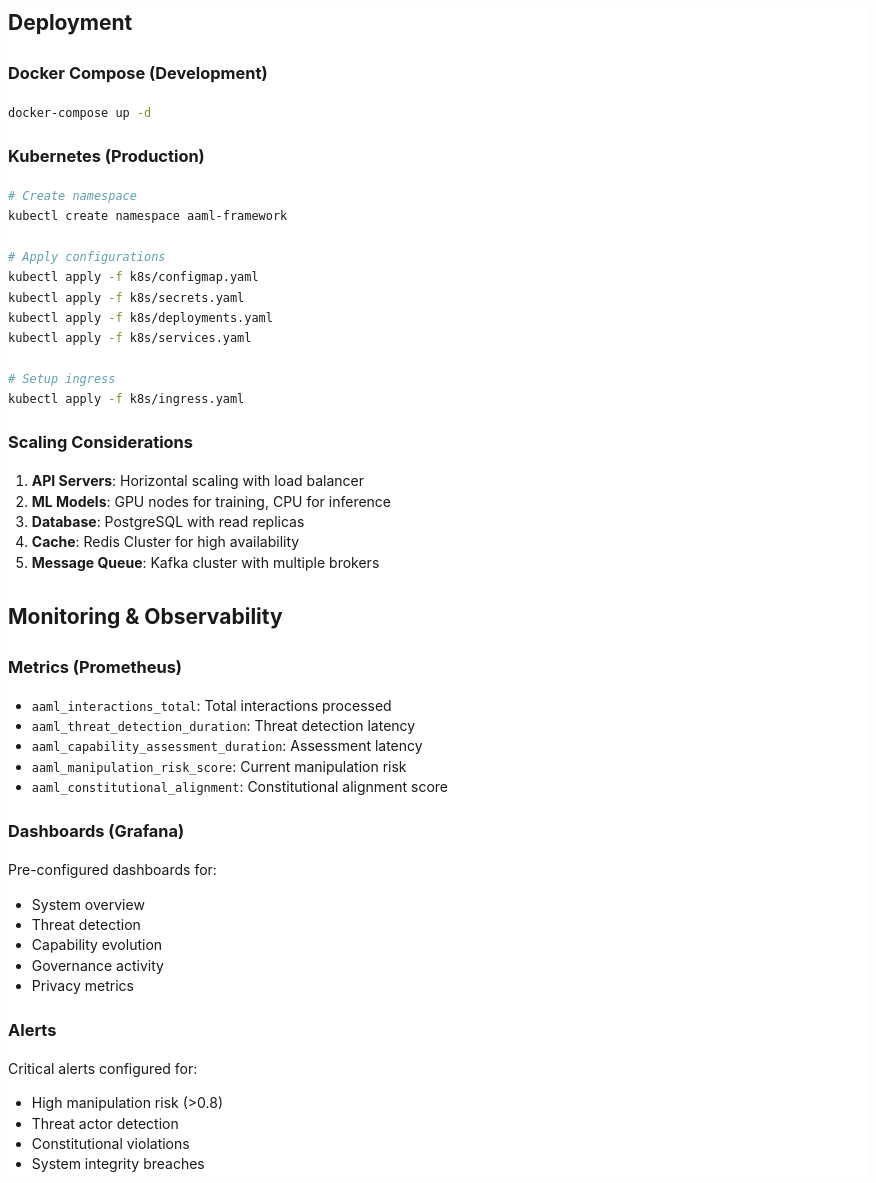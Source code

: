 ## Deployment

### Docker Compose (Development)
```bash
docker-compose up -d
```

### Kubernetes (Production)
```bash
# Create namespace
kubectl create namespace aaml-framework

# Apply configurations
kubectl apply -f k8s/configmap.yaml
kubectl apply -f k8s/secrets.yaml
kubectl apply -f k8s/deployments.yaml
kubectl apply -f k8s/services.yaml

# Setup ingress
kubectl apply -f k8s/ingress.yaml
```

### Scaling Considerations

1. **API Servers**: Horizontal scaling with load balancer
2. **ML Models**: GPU nodes for training, CPU for inference
3. **Database**: PostgreSQL with read replicas
4. **Cache**: Redis Cluster for high availability
5. **Message Queue**: Kafka cluster with multiple brokers

## Monitoring & Observability

### Metrics (Prometheus)
- `aaml_interactions_total`: Total interactions processed
- `aaml_threat_detection_duration`: Threat detection latency
- `aaml_capability_assessment_duration`: Assessment latency
- `aaml_manipulation_risk_score`: Current manipulation risk
- `aaml_constitutional_alignment`: Constitutional alignment score

### Dashboards (Grafana)
Pre-configured dashboards for:
- System overview
- Threat detection
- Capability evolution
- Governance activity
- Privacy metrics

### Alerts
Critical alerts configured for:
- High manipulation risk (>0.8)
- Threat actor detection
- Constitutional violations
- System integrity breaches
